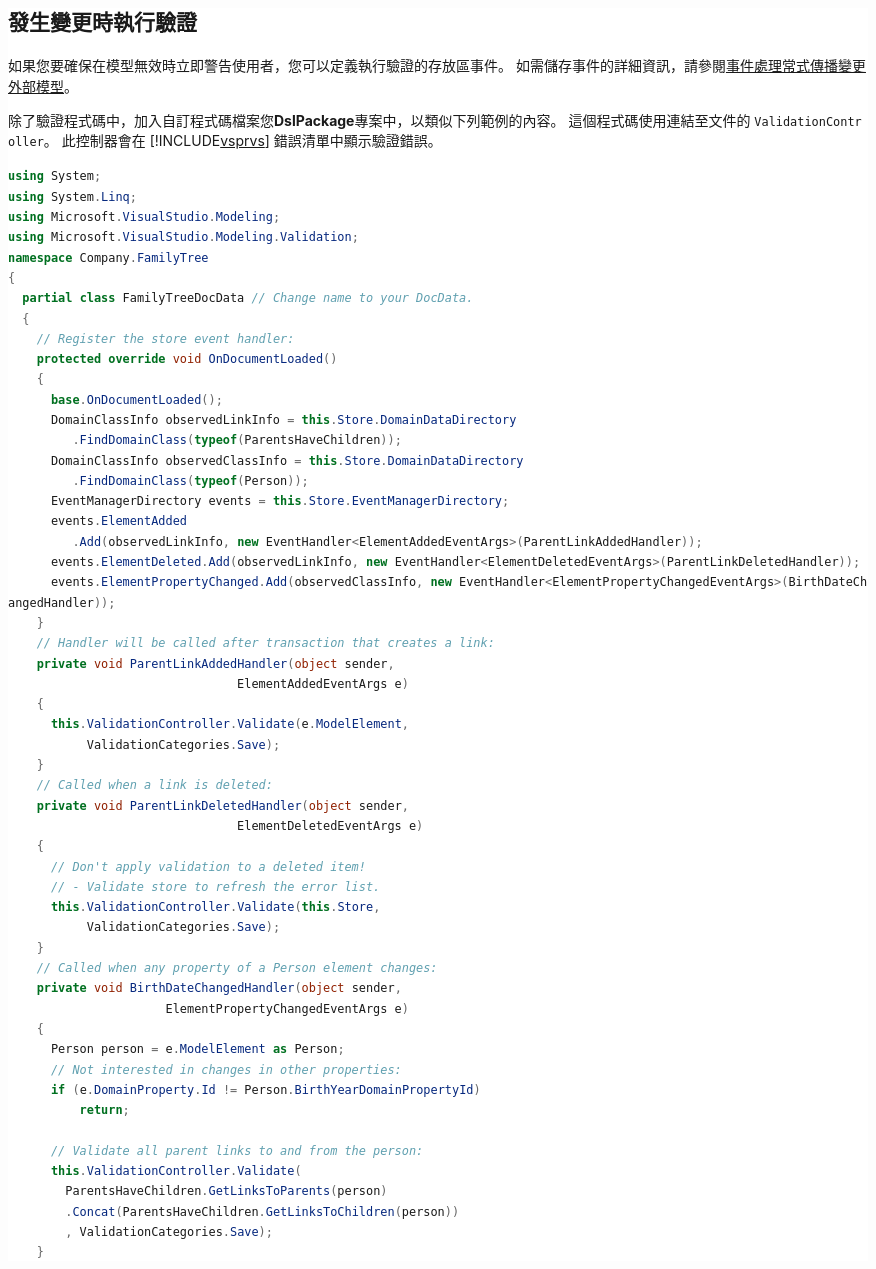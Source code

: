 ## <a name="running-validation-when-a-change-occurs"></a>發生變更時執行驗證
 如果您要確保在模型無效時立即警告使用者，您可以定義執行驗證的存放區事件。 如需儲存事件的詳細資訊，請參閱[事件處理常式傳播變更外部模型](../modeling/event-handlers-propagate-changes-outside-the-model.md)。

 除了驗證程式碼中，加入自訂程式碼檔案您**DslPackage**專案中，以類似下列範例的內容。 這個程式碼使用連結至文件的 `ValidationController`。 此控制器會在 [!INCLUDE[vsprvs](../code-quality/includes/vsprvs_md.md)] 錯誤清單中顯示驗證錯誤。

```csharp
using System;
using System.Linq;
using Microsoft.VisualStudio.Modeling;
using Microsoft.VisualStudio.Modeling.Validation;
namespace Company.FamilyTree
{
  partial class FamilyTreeDocData // Change name to your DocData.
  {
    // Register the store event handler:
    protected override void OnDocumentLoaded()
    {
      base.OnDocumentLoaded();
      DomainClassInfo observedLinkInfo = this.Store.DomainDataDirectory
         .FindDomainClass(typeof(ParentsHaveChildren));
      DomainClassInfo observedClassInfo = this.Store.DomainDataDirectory
         .FindDomainClass(typeof(Person));
      EventManagerDirectory events = this.Store.EventManagerDirectory;
      events.ElementAdded
         .Add(observedLinkInfo, new EventHandler<ElementAddedEventArgs>(ParentLinkAddedHandler));
      events.ElementDeleted.Add(observedLinkInfo, new EventHandler<ElementDeletedEventArgs>(ParentLinkDeletedHandler));
      events.ElementPropertyChanged.Add(observedClassInfo, new EventHandler<ElementPropertyChangedEventArgs>(BirthDateChangedHandler));
    }
    // Handler will be called after transaction that creates a link:
    private void ParentLinkAddedHandler(object sender,
                                ElementAddedEventArgs e)
    {
      this.ValidationController.Validate(e.ModelElement,
           ValidationCategories.Save);
    }
    // Called when a link is deleted:
    private void ParentLinkDeletedHandler(object sender,
                                ElementDeletedEventArgs e)
    {
      // Don't apply validation to a deleted item!
      // - Validate store to refresh the error list.
      this.ValidationController.Validate(this.Store,
           ValidationCategories.Save);
    }
    // Called when any property of a Person element changes:
    private void BirthDateChangedHandler(object sender,
                      ElementPropertyChangedEventArgs e)
    {
      Person person = e.ModelElement as Person;
      // Not interested in changes in other properties:
      if (e.DomainProperty.Id != Person.BirthYearDomainPropertyId)
          return;

      // Validate all parent links to and from the person:
      this.ValidationController.Validate(
        ParentsHaveChildren.GetLinksToParents(person)
        .Concat(ParentsHaveChildren.GetLinksToChildren(person))
        , ValidationCategories.Save);
    }
```